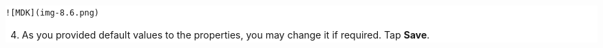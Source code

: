     ![MDK](img-8.6.png)

4. As you provided default values to the properties, you may change it if required. Tap **Save**.
